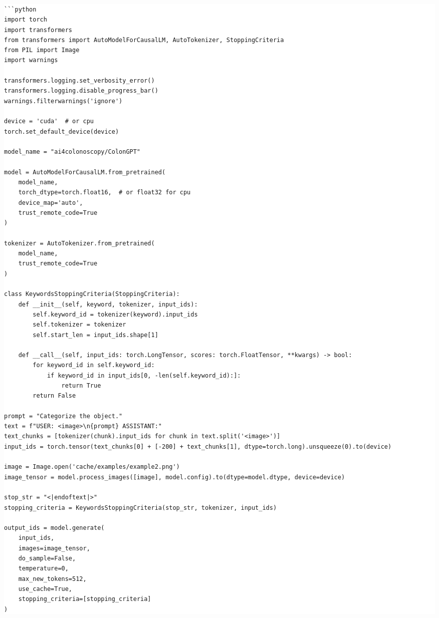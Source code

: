 
    ```python
    import torch
    import transformers
    from transformers import AutoModelForCausalLM, AutoTokenizer, StoppingCriteria
    from PIL import Image
    import warnings

    transformers.logging.set_verbosity_error()
    transformers.logging.disable_progress_bar()
    warnings.filterwarnings('ignore')

    device = 'cuda'  # or cpu
    torch.set_default_device(device)

    model_name = "ai4colonoscopy/ColonGPT"

    model = AutoModelForCausalLM.from_pretrained(
        model_name,
        torch_dtype=torch.float16,  # or float32 for cpu
        device_map='auto',
        trust_remote_code=True
    )

    tokenizer = AutoTokenizer.from_pretrained(
        model_name,
        trust_remote_code=True
    )

    class KeywordsStoppingCriteria(StoppingCriteria):
        def __init__(self, keyword, tokenizer, input_ids):
            self.keyword_id = tokenizer(keyword).input_ids
            self.tokenizer = tokenizer
            self.start_len = input_ids.shape[1]

        def __call__(self, input_ids: torch.LongTensor, scores: torch.FloatTensor, **kwargs) -> bool:
            for keyword_id in self.keyword_id:
                if keyword_id in input_ids[0, -len(self.keyword_id):]:
                    return True
            return False

    prompt = "Categorize the object."
    text = f"USER: <image>\n{prompt} ASSISTANT:"
    text_chunks = [tokenizer(chunk).input_ids for chunk in text.split('<image>')]
    input_ids = torch.tensor(text_chunks[0] + [-200] + text_chunks[1], dtype=torch.long).unsqueeze(0).to(device)

    image = Image.open('cache/examples/example2.png')
    image_tensor = model.process_images([image], model.config).to(dtype=model.dtype, device=device)

    stop_str = "<|endoftext|>"
    stopping_criteria = KeywordsStoppingCriteria(stop_str, tokenizer, input_ids)

    output_ids = model.generate(
        input_ids,
        images=image_tensor,
        do_sample=False,
        temperature=0,
        max_new_tokens=512,
        use_cache=True,
        stopping_criteria=[stopping_criteria]
    )
